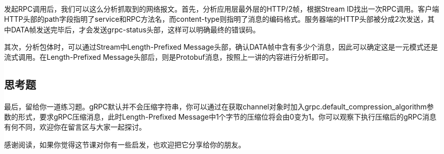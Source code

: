 发起RPC调用后，我们可以这么分析抓取到的网络报文。首先，分析应用层最外层的HTTP/2帧，根据Stream ID找出一次RPC调用。客户端HTTP头部的path字段指明了service和RPC方法名，而content-type则指明了消息的编码格式。服务器端的HTTP头部被分成2次发送，其中DATA帧发送完毕后，才会发送grpc-status头部，这样可以明确最终的错误码。

其次，分析包体时，可以通过Stream中Length-Prefixed Message头部，确认DATA帧中含有多少个消息，因此可以确定这是一元模式还是流式调用。在Length-Prefixed Message头部后，则是Protobuf消息，按照上一讲的内容进行分析即可。

## 思考题

最后，留给你一道练习题。gRPC默认并不会压缩字符串，你可以通过在获取channel对象时加入grpc.default\_compression\_algorithm参数的形式，要求gRPC压缩消息，此时Length-Prefixed Message中1个字节的压缩位将会由0变为1。你可以观察下执行压缩后的gRPC消息有何不同，欢迎你在留言区与大家一起探讨。

感谢阅读，如果你觉得这节课对你有一些启发，也欢迎把它分享给你的朋友。